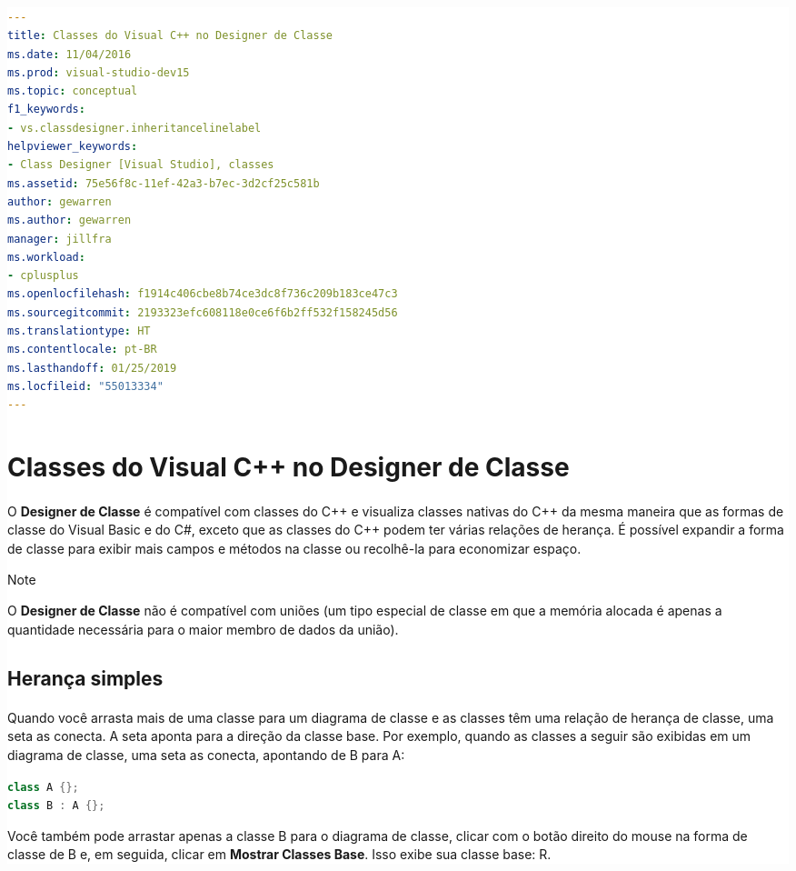 ```yaml
---
title: Classes do Visual C++ no Designer de Classe
ms.date: 11/04/2016
ms.prod: visual-studio-dev15
ms.topic: conceptual
f1_keywords:
- vs.classdesigner.inheritancelinelabel
helpviewer_keywords:
- Class Designer [Visual Studio], classes
ms.assetid: 75e56f8c-11ef-42a3-b7ec-3d2cf25c581b
author: gewarren
ms.author: gewarren
manager: jillfra
ms.workload:
- cplusplus
ms.openlocfilehash: f1914c406cbe8b74ce3dc8f736c209b183ce47c3
ms.sourcegitcommit: 2193323efc608118e0ce6f6b2ff532f158245d56
ms.translationtype: HT
ms.contentlocale: pt-BR
ms.lasthandoff: 01/25/2019
ms.locfileid: "55013334"
---
```

# <a name="visual-c-classes-in-class-designer"></a>Classes do Visual C++ no Designer de Classe

O **Designer de Classe** é compatível com classes do C++ e visualiza classes nativas do C++ da mesma maneira que as formas de classe do Visual Basic e do C#, exceto que as classes do C++ podem ter várias relações de herança. É possível expandir a forma de classe para exibir mais campos e métodos na classe ou recolhê-la para economizar espaço.

> [!NOTE]
> O **Designer de Classe** não é compatível com uniões (um tipo especial de classe em que a memória alocada é apenas a quantidade necessária para o maior membro de dados da união).

## <a name="simple-inheritance"></a>Herança simples

Quando você arrasta mais de uma classe para um diagrama de classe e as classes têm uma relação de herança de classe, uma seta as conecta. A seta aponta para a direção da classe base. Por exemplo, quando as classes a seguir são exibidas em um diagrama de classe, uma seta as conecta, apontando de B para A:

```cpp
class A {};
class B : A {};
```

Você também pode arrastar apenas a classe B para o diagrama de classe, clicar com o botão direito do mouse na forma de classe de B e, em seguida, clicar em **Mostrar Classes Base**. Isso exibe sua classe base: R.
